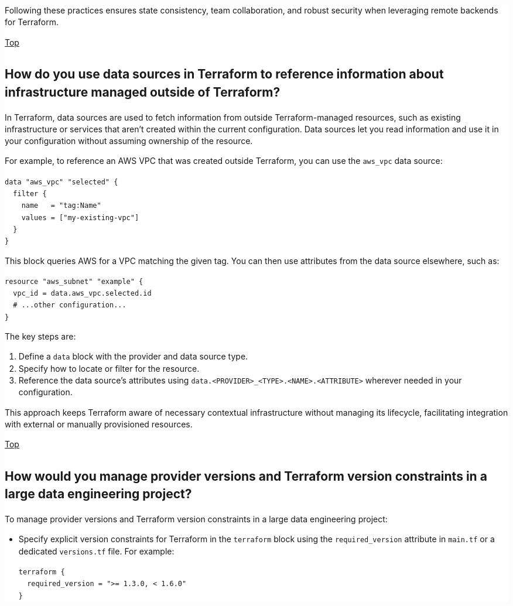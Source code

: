 Following these practices ensures state consistency, team collaboration, and robust security when leveraging remote backends for Terraform.

[Top](#top)

## How do you use data sources in Terraform to reference information about infrastructure managed outside of Terraform?
In Terraform, data sources are used to fetch information from outside Terraform-managed resources, such as existing infrastructure or services that aren’t created within the current configuration. Data sources let you read information and use it in your configuration without assuming ownership of the resource.

For example, to reference an AWS VPC that was created outside Terraform, you can use the `aws_vpc` data source:

```hcl
data "aws_vpc" "selected" {
  filter {
    name   = "tag:Name"
    values = ["my-existing-vpc"]
  }
}
```

This block queries AWS for a VPC matching the given tag. You can then use attributes from the data source elsewhere, such as:

```hcl
resource "aws_subnet" "example" {
  vpc_id = data.aws_vpc.selected.id
  # ...other configuration...
}
```

The key steps are:
1. Define a `data` block with the provider and data source type.
2. Specify how to locate or filter for the resource.
3. Reference the data source’s attributes using `data.<PROVIDER>_<TYPE>.<NAME>.<ATTRIBUTE>` wherever needed in your configuration.

This approach keeps Terraform aware of necessary contextual infrastructure without managing its lifecycle, facilitating integration with external or manually provisioned resources.

[Top](#top)

## How would you manage provider versions and Terraform version constraints in a large data engineering project?
To manage provider versions and Terraform version constraints in a large data engineering project:

- Specify explicit version constraints for Terraform in the `terraform` block using the `required_version` attribute in `main.tf` or a dedicated `versions.tf` file. For example:
  ```hcl
  terraform {
    required_version = ">= 1.3.0, < 1.6.0"
  }
  ```
